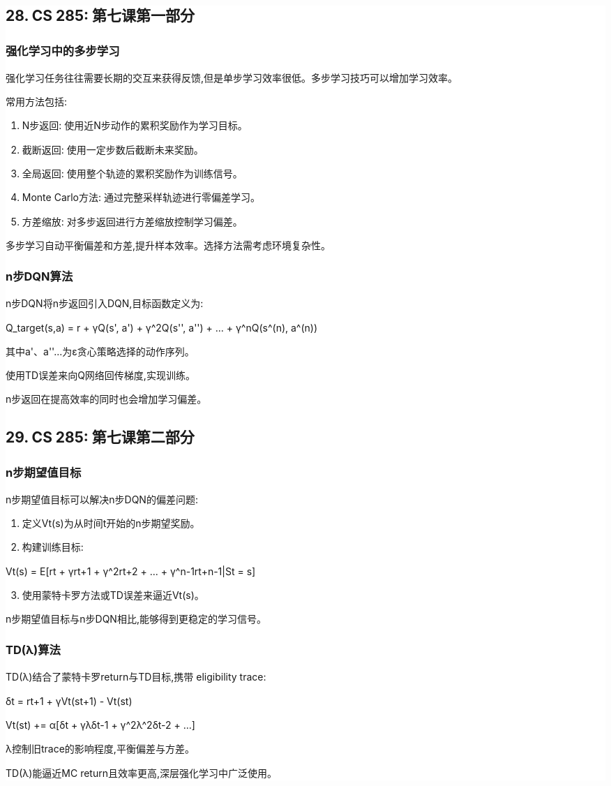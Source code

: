 ## 28. CS 285: 第七课第一部分

### 强化学习中的多步学习

强化学习任务往往需要长期的交互来获得反馈,但是单步学习效率很低。多步学习技巧可以增加学习效率。

常用方法包括:

1. N步返回: 使用近N步动作的累积奖励作为学习目标。

2. 截断返回: 使用一定步数后截断未来奖励。

3. 全局返回: 使用整个轨迹的累积奖励作为训练信号。

4. Monte Carlo方法: 通过完整采样轨迹进行零偏差学习。

5. 方差缩放: 对多步返回进行方差缩放控制学习偏差。

多步学习自动平衡偏差和方差,提升样本效率。选择方法需考虑环境复杂性。

### n步DQN算法

n步DQN将n步返回引入DQN,目标函数定义为:

Q_target(s,a) = r + γQ(s', a') + γ^2Q(s'', a'') + ... + γ^nQ(s^(n), a^(n))

其中a'、a''...为ε贪心策略选择的动作序列。

使用TD误差来向Q网络回传梯度,实现训练。

n步返回在提高效率的同时也会增加学习偏差。

## 29. CS 285: 第七课第二部分

### n步期望值目标

n步期望值目标可以解决n步DQN的偏差问题:

1. 定义Vt(s)为从时间t开始的n步期望奖励。

2. 构建训练目标:

Vt(s) = E[rt + γrt+1 + γ^2rt+2 + ... + γ^n-1rt+n-1|St = s]  

3. 使用蒙特卡罗方法或TD误差来逼近Vt(s)。

n步期望值目标与n步DQN相比,能够得到更稳定的学习信号。

### TD(λ)算法

TD(λ)结合了蒙特卡罗return与TD目标,携带 eligibility trace:

δt = rt+1 + γVt(st+1) - Vt(st)

Vt(st) += α[δt + γλδt-1 + γ^2λ^2δt-2 + ...]

λ控制旧trace的影响程度,平衡偏差与方差。

TD(λ)能逼近MC return且效率更高,深层强化学习中广泛使用。
